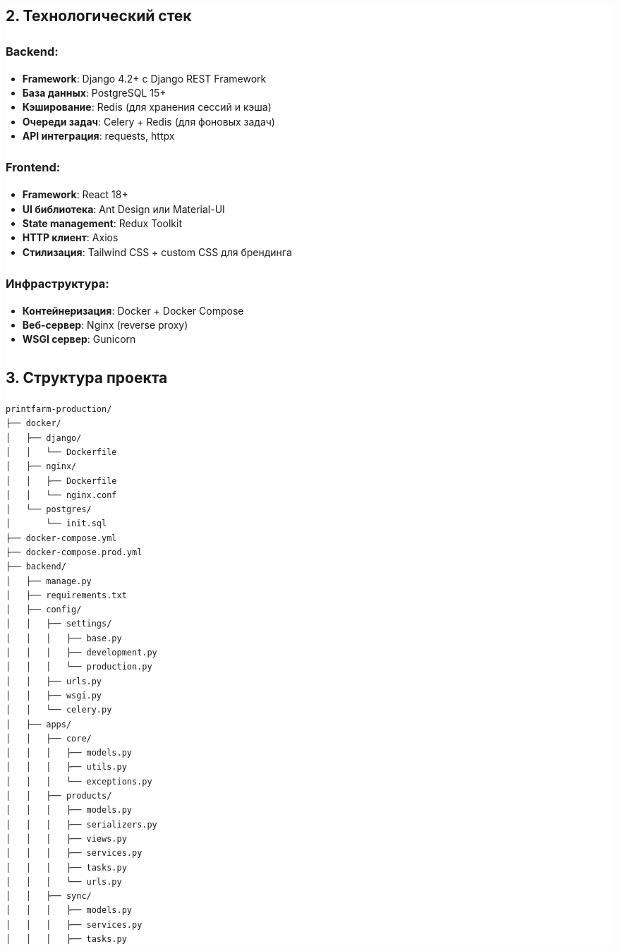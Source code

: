 ## 2. Технологический стек

### Backend:
- **Framework**: Django 4.2+ с Django REST Framework
- **База данных**: PostgreSQL 15+
- **Кэширование**: Redis (для хранения сессий и кэша)
- **Очереди задач**: Celery + Redis (для фоновых задач)
- **API интеграция**: requests, httpx

### Frontend:
- **Framework**: React 18+
- **UI библиотека**: Ant Design или Material-UI
- **State management**: Redux Toolkit
- **HTTP клиент**: Axios
- **Стилизация**: Tailwind CSS + custom CSS для брендинга

### Инфраструктура:
- **Контейнеризация**: Docker + Docker Compose
- **Веб-сервер**: Nginx (reverse proxy)
- **WSGI сервер**: Gunicorn

## 3. Структура проекта

```
printfarm-production/
├── docker/
│   ├── django/
│   │   └── Dockerfile
│   ├── nginx/
│   │   ├── Dockerfile
│   │   └── nginx.conf
│   └── postgres/
│       └── init.sql
├── docker-compose.yml
├── docker-compose.prod.yml
├── backend/
│   ├── manage.py
│   ├── requirements.txt
│   ├── config/
│   │   ├── settings/
│   │   │   ├── base.py
│   │   │   ├── development.py
│   │   │   └── production.py
│   │   ├── urls.py
│   │   ├── wsgi.py
│   │   └── celery.py
│   ├── apps/
│   │   ├── core/
│   │   │   ├── models.py
│   │   │   ├── utils.py
│   │   │   └── exceptions.py
│   │   ├── products/
│   │   │   ├── models.py
│   │   │   ├── serializers.py
│   │   │   ├── views.py
│   │   │   ├── services.py
│   │   │   ├── tasks.py
│   │   │   └── urls.py
│   │   ├── sync/
│   │   │   ├── models.py
│   │   │   ├── services.py
│   │   │   ├── tasks.py
```
